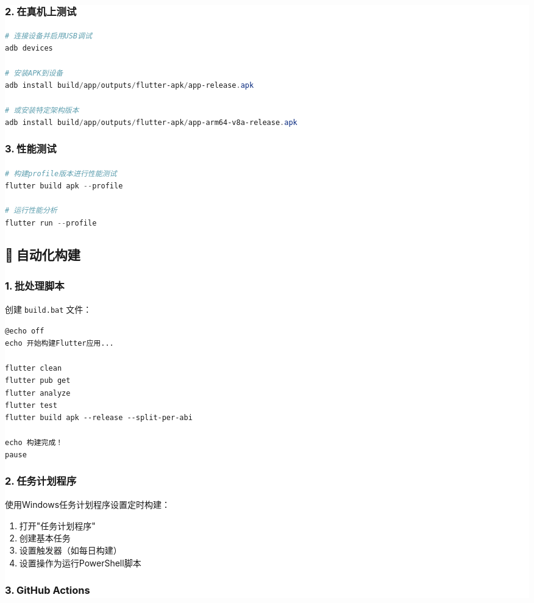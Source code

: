 ### 2. 在真机上测试

```powershell
# 连接设备并启用USB调试
adb devices

# 安装APK到设备
adb install build/app/outputs/flutter-apk/app-release.apk

# 或安装特定架构版本
adb install build/app/outputs/flutter-apk/app-arm64-v8a-release.apk
```

### 3. 性能测试

```powershell
# 构建profile版本进行性能测试
flutter build apk --profile

# 运行性能分析
flutter run --profile
```

## 🔄 自动化构建

### 1. 批处理脚本

创建 `build.bat` 文件：

```batch
@echo off
echo 开始构建Flutter应用...

flutter clean
flutter pub get
flutter analyze
flutter test
flutter build apk --release --split-per-abi

echo 构建完成！
pause
```

### 2. 任务计划程序

使用Windows任务计划程序设置定时构建：

1. 打开"任务计划程序"
2. 创建基本任务
3. 设置触发器（如每日构建）
4. 设置操作为运行PowerShell脚本

### 3. GitHub Actions
